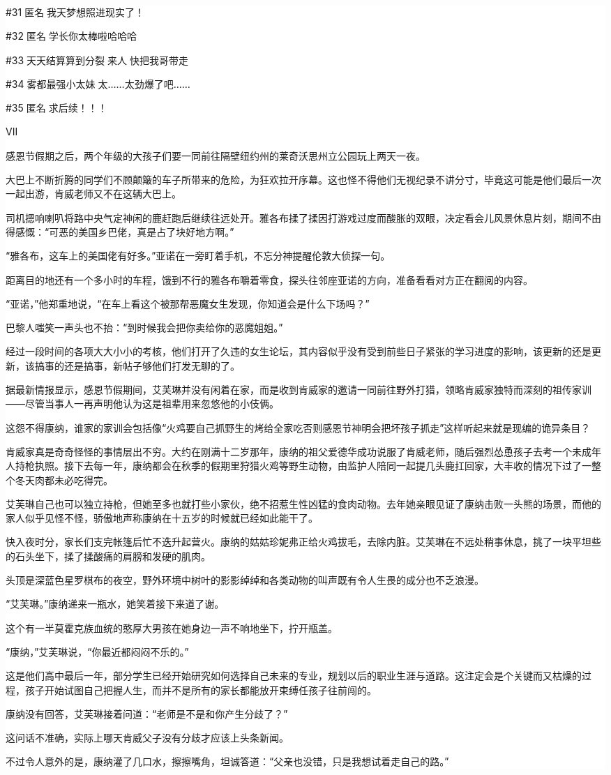 #31 匿名
我天梦想照进现实了！

#32 匿名
学长你太棒啦哈哈哈

#33 天天结算算到分裂
来人
快把我哥带走

#34 雾都最强小太妹
太……太劲爆了吧……

#35 匿名
求后续！！！



VII



感恩节假期之后，两个年级的大孩子们要一同前往隔壁纽约州的莱奇沃思州立公园玩上两天一夜。

大巴上不断折腾的同学们不顾颠簸的车子所带来的危险，为狂欢拉开序幕。这也怪不得他们无视纪录不讲分寸，毕竟这可能是他们最后一次一起出游，肯威老师又不在这辆大巴上。

司机摁响喇叭将路中央气定神闲的鹿赶跑后继续往远处开。雅各布揉了揉因打游戏过度而酸胀的双眼，决定看会儿风景休息片刻，期间不由得感慨：“可恶的美国乡巴佬，真是占了块好地方啊。”

“雅各布，这车上的美国佬有好多。”亚诺在一旁盯着手机，不忘分神提醒伦敦大侦探一句。

距离目的地还有一个多小时的车程，饿到不行的雅各布嚼着零食，探头往邻座亚诺的方向，准备看看对方正在翻阅的内容。

“亚诺，”他郑重地说，“在车上看这个被那帮恶魔女生发现，你知道会是什么下场吗？”

巴黎人嗤笑一声头也不抬：“到时候我会把你卖给你的恶魔姐姐。”

经过一段时间的各项大大小小的考核，他们打开了久违的女生论坛，其内容似乎没有受到前些日子紧张的学习进度的影响，该更新的还是更新，该搞事的还是搞事，新帖子够他们打发无聊的了。

据最新情报显示，感恩节假期间，艾芙琳并没有闲着在家，而是收到肯威家的邀请一同前往野外打猎，领略肯威家独特而深刻的祖传家训——尽管当事人一再声明他认为这是祖辈用来忽悠他的小伎俩。

这怨不得康纳，谁家的家训会包括像“火鸡要自己抓野生的烤给全家吃否则感恩节神明会把坏孩子抓走”这样听起来就是现编的诡异条目？

肯威家真是奇奇怪怪的事情层出不穷。大约在刚满十二岁那年，康纳的祖父爱德华成功说服了肯威老师，随后强烈怂恿孩子去考一个未成年人持枪执照。接下去每一年，康纳都会在秋季的假期里狩猎火鸡等野生动物，由监护人陪同一起提几头鹿扛回家，大丰收的情况下过了一整个冬天肉都未必吃得完。

艾芙琳自己也可以独立持枪，但她至多也就打些小家伙，绝不招惹生性凶猛的食肉动物。去年她亲眼见证了康纳击败一头熊的场景，而他的家人似乎见怪不怪，骄傲地声称康纳在十五岁的时候就已经如此能干了。

快入夜时分，家长们支完帐篷后忙不迭升起营火。康纳的姑姑珍妮弗正给火鸡拔毛，去除内脏。艾芙琳在不远处稍事休息，挑了一块平坦些的石头坐下，揉了揉酸痛的肩膀和发硬的肌肉。

头顶是深蓝色星罗棋布的夜空，野外环境中树叶的影影绰绰和各类动物的叫声既有令人生畏的成分也不乏浪漫。

“艾芙琳。”康纳递来一瓶水，她笑着接下来道了谢。

这个有一半莫霍克族血统的憨厚大男孩在她身边一声不响地坐下，拧开瓶盖。

“康纳，”艾芙琳说，“你最近都闷闷不乐的。”

这是他们高中最后一年，部分学生已经开始研究如何选择自己未来的专业，规划以后的职业生涯与道路。这注定会是个关键而又枯燥的过程，孩子开始试图自己把握人生，而并不是所有的家长都能放开束缚任孩子往前闯的。

康纳没有回答，艾芙琳接着问道：“老师是不是和你产生分歧了？”

这问话不准确，实际上哪天肯威父子没有分歧才应该上头条新闻。

不过令人意外的是，康纳灌了几口水，擦擦嘴角，坦诚答道：“父亲也没错，只是我想试着走自己的路。”
